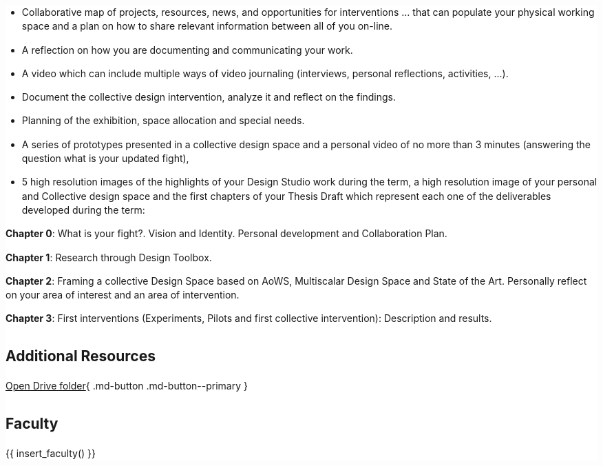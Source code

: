 - Collaborative map of projects, resources, news, and opportunities for interventions … that can populate your physical working space and a plan on how to share relevant information between all of you on-line.

- A reflection on how you are documenting and communicating your work.

- A video which can include multiple ways of video journaling (interviews, personal reflections, activities, ...).

- Document the collective design intervention, analyze it and reflect on the findings.

- Planning of the exhibition, space allocation and special needs.

- A series of prototypes presented in a collective design space and a personal video of no more than 3 minutes (answering the question what is your updated fight),

- 5 high resolution images of the highlights of your Design Studio work during the term, a high resolution image of your personal and Collective design space and the first chapters of your Thesis Draft which represent each one of the deliverables developed during the term:

**Chapter 0**: What is your fight?. Vision and Identity. Personal development and Collaboration Plan.

**Chapter 1**: Research through Design Toolbox.

**Chapter 2**: Framing a collective Design Space based on AoWS, Multiscalar Design Space and State of the Art. Personally  reflect on your area of interest and an area of intervention.

**Chapter 3**: First interventions (Experiments, Pilots and first collective intervention): Description and results.

## Additional Resources

<iframe src="https://drive.google.com/embeddedfolderview?id=1X9GEbtSMw0ajRftxLY_06jMA4OKEhe5e#list" style="width:100%; height:100%; border:0;"></iframe>

[Open Drive folder](https://drive.google.com/drive/folders/1X9GEbtSMw0ajRftxLY_06jMA4OKEhe5e){ .md-button .md-button--primary }

## Faculty

{{ insert_faculty() }}
